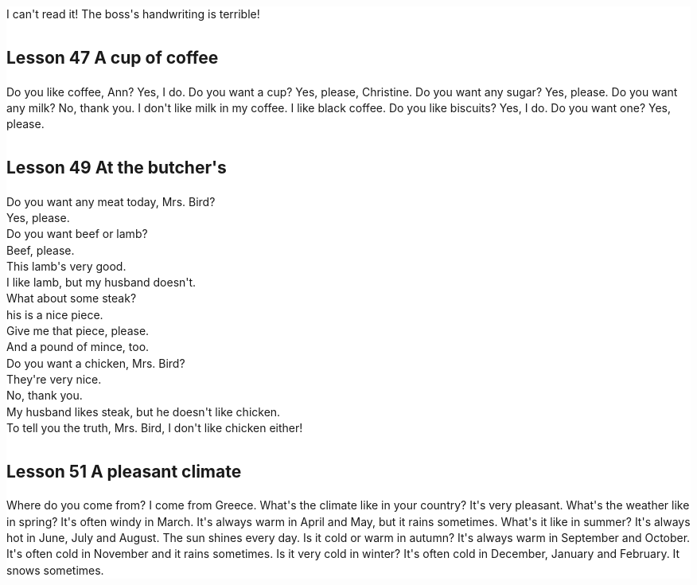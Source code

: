 I can't read it!
The boss's handwriting is terrible!

## Lesson 47 A cup of coffee

Do you like coffee, Ann?
Yes, I do.
Do you want a cup?
Yes, please, Christine.
Do you want any sugar?
Yes, please.
Do you want any milk?
No, thank you.
I don't like milk in my coffee.
I like black coffee.
Do you like biscuits?
Yes, I do.
Do you want one?
Yes, please.

## Lesson 49 At the butcher's

Do you want any meat today, Mrs. Bird?  
Yes, please.  
Do you want beef or lamb?  
Beef, please.  
This lamb's very good.  
I like lamb, but my husband doesn't.  
What about some steak?  
his is a nice piece.  
Give me that piece, please.  
And a pound of mince, too.  
Do you want a chicken, Mrs. Bird?  
They're very nice.  
No, thank you.  
My husband likes steak, but he doesn't like chicken.  
To tell you the truth, Mrs. Bird, I don't like chicken either!

## Lesson 51 A pleasant climate

Where do you come from?
I come from Greece.
What's the climate like in your country?
It's very pleasant.
What's the weather like in spring?
It's often windy in March.
It's always warm in April and May, but it rains sometimes.
What's it like in summer?
It's always hot in June, July and August.
The sun shines every day.
Is it cold or warm in autumn?
It's always warm in September and October.
It's often cold in November and it rains sometimes.
Is it very cold in winter?
It's often cold in December, January and February.
It snows sometimes.
